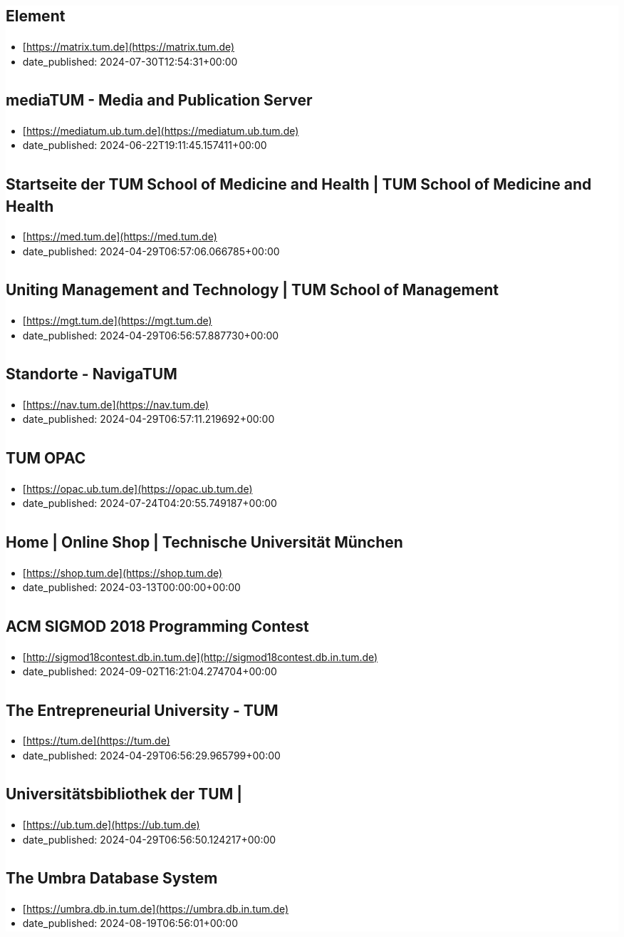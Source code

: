  ## Element
 - [https://matrix.tum.de](https://matrix.tum.de)
 - date_published: 2024-07-30T12:54:31+00:00

 ## mediaTUM - Media and Publication Server
 - [https://mediatum.ub.tum.de](https://mediatum.ub.tum.de)
 - date_published: 2024-06-22T19:11:45.157411+00:00

 ## Startseite der TUM School of Medicine and Health | TUM School of Medicine and Health
 - [https://med.tum.de](https://med.tum.de)
 - date_published: 2024-04-29T06:57:06.066785+00:00

 ## Uniting Management and Technology | TUM School of Management
 - [https://mgt.tum.de](https://mgt.tum.de)
 - date_published: 2024-04-29T06:56:57.887730+00:00

 ## Standorte - NavigaTUM
 - [https://nav.tum.de](https://nav.tum.de)
 - date_published: 2024-04-29T06:57:11.219692+00:00

 ## TUM OPAC
 - [https://opac.ub.tum.de](https://opac.ub.tum.de)
 - date_published: 2024-07-24T04:20:55.749187+00:00

 ## Home | Online Shop | Technische Universität München
 - [https://shop.tum.de](https://shop.tum.de)
 - date_published: 2024-03-13T00:00:00+00:00

 ## ACM SIGMOD 2018 Programming Contest
 - [http://sigmod18contest.db.in.tum.de](http://sigmod18contest.db.in.tum.de)
 - date_published: 2024-09-02T16:21:04.274704+00:00

 ## The Entrepreneurial University - TUM
 - [https://tum.de](https://tum.de)
 - date_published: 2024-04-29T06:56:29.965799+00:00

 ## Universitätsbibliothek der TUM |
 - [https://ub.tum.de](https://ub.tum.de)
 - date_published: 2024-04-29T06:56:50.124217+00:00

 ## The Umbra Database System
 - [https://umbra.db.in.tum.de](https://umbra.db.in.tum.de)
 - date_published: 2024-08-19T06:56:01+00:00
